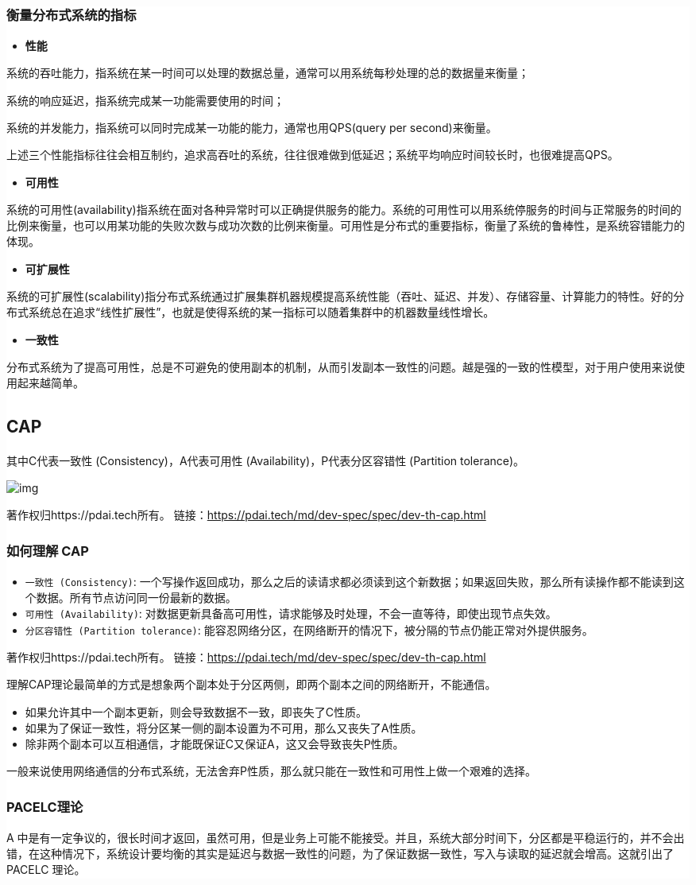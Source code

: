 ### 衡量分布式系统的指标

 

- **性能**

系统的吞吐能力，指系统在某一时间可以处理的数据总量，通常可以用系统每秒处理的总的数据量来衡量；

系统的响应延迟，指系统完成某一功能需要使用的时间；

系统的并发能力，指系统可以同时完成某一功能的能力，通常也用QPS(query per second)来衡量。

上述三个性能指标往往会相互制约，追求高吞吐的系统，往往很难做到低延迟；系统平均响应时间较长时，也很难提高QPS。

 

- **可用性**

系统的可用性(availability)指系统在面对各种异常时可以正确提供服务的能力。系统的可用性可以用系统停服务的时间与正常服务的时间的比例来衡量，也可以用某功能的失败次数与成功次数的比例来衡量。可用性是分布式的重要指标，衡量了系统的鲁棒性，是系统容错能力的体现。

- **可扩展性**

系统的可扩展性(scalability)指分布式系统通过扩展集群机器规模提高系统性能（吞吐、延迟、并发）、存储容量、计算能力的特性。好的分布式系统总在追求“线性扩展性”，也就是使得系统的某一指标可以随着集群中的机器数量线性增长。

- **一致性**

分布式系统为了提高可用性，总是不可避免的使用副本的机制，从而引发副本一致性的问题。越是强的一致的性模型，对于用户使用来说使用起来越简单。

## CAP

其中C代表一致性 (Consistency)，A代表可用性 (Availability)，P代表分区容错性 (Partition tolerance)。

![img](https://pdai.tech/_images/arch/arch-cap-1.png)

著作权归https://pdai.tech所有。 链接：https://pdai.tech/md/dev-spec/spec/dev-th-cap.html

### 如何理解 CAP

- `一致性 (Consistency)`: 一个写操作返回成功，那么之后的读请求都必须读到这个新数据；如果返回失败，那么所有读操作都不能读到这个数据。所有节点访问同一份最新的数据。
- `可用性 (Availability)`: 对数据更新具备高可用性，请求能够及时处理，不会一直等待，即使出现节点失效。
- `分区容错性 (Partition tolerance)`: 能容忍网络分区，在网络断开的情况下，被分隔的节点仍能正常对外提供服务。

著作权归https://pdai.tech所有。 链接：https://pdai.tech/md/dev-spec/spec/dev-th-cap.html

理解CAP理论最简单的方式是想象两个副本处于分区两侧，即两个副本之间的网络断开，不能通信。

- 如果允许其中一个副本更新，则会导致数据不一致，即丧失了C性质。
- 如果为了保证一致性，将分区某一侧的副本设置为不可用，那么又丧失了A性质。
- 除非两个副本可以互相通信，才能既保证C又保证A，这又会导致丧失P性质。

一般来说使用网络通信的分布式系统，无法舍弃P性质，那么就只能在一致性和可用性上做一个艰难的选择。



### PACELC理论

A 中是有一定争议的，很长时间才返回，虽然可用，但是业务上可能不能接受。并且，系统大部分时间下，分区都是平稳运行的，并不会出错，在这种情况下，系统设计要均衡的其实是延迟与数据一致性的问题，为了保证数据一致性，写入与读取的延迟就会增高。这就引出了 PACELC 理论。
